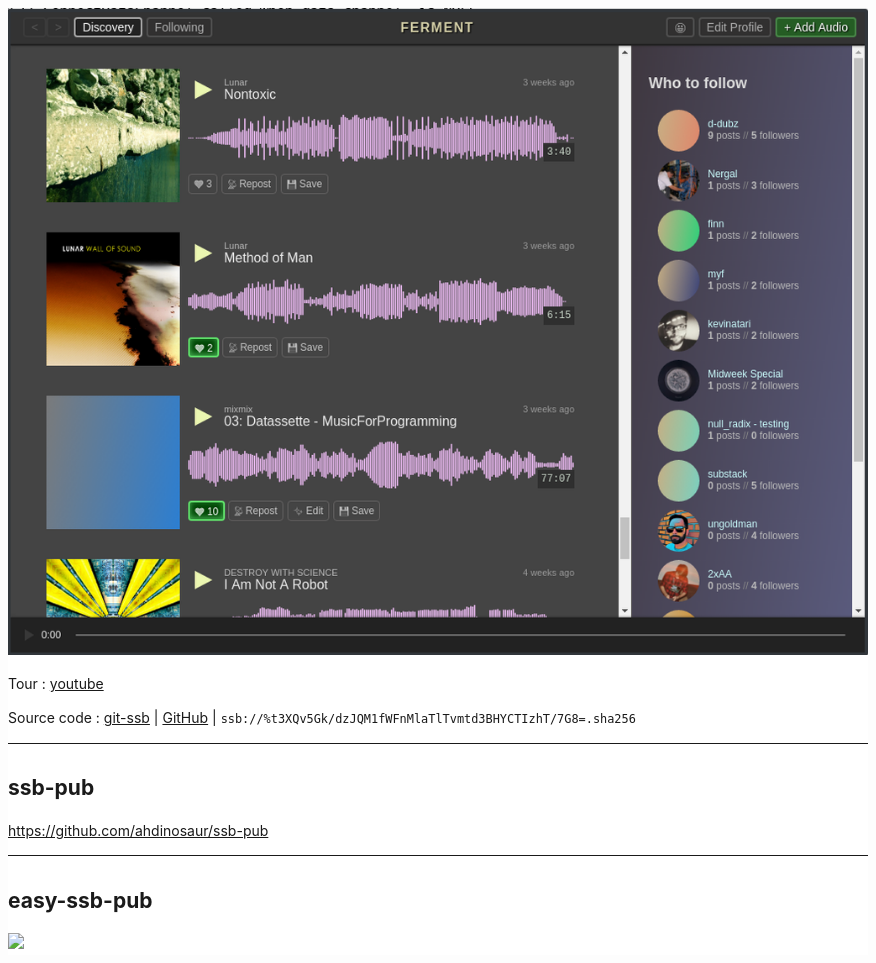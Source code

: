 <img src='./assets/screenshots/ferment.png' class='shadow'/>

Tour : [youtube](https://www.youtube.com/watch?v=xgvxXbWYmrI)

Source code : [git-ssb](https://git-ssb.celehner.com/%25t3XQv5Gk%2FdzJQM1fWFnMlaTlTvmtd3BHYCTIzhT%2F7G8%3D.sha256) | [GitHub](https://github.com/fermentation/ferment) | `ssb://%t3XQv5Gk/dzJQM1fWFnMlaTlTvmtd3BHYCTIzhT/7G8=.sha256`

---

## ssb-pub 

https://github.com/ahdinosaur/ssb-pub

---

## easy-ssb-pub 

![](https://github.com/staltz/easy-ssb-pub/raw/master/screenshot.png) 
